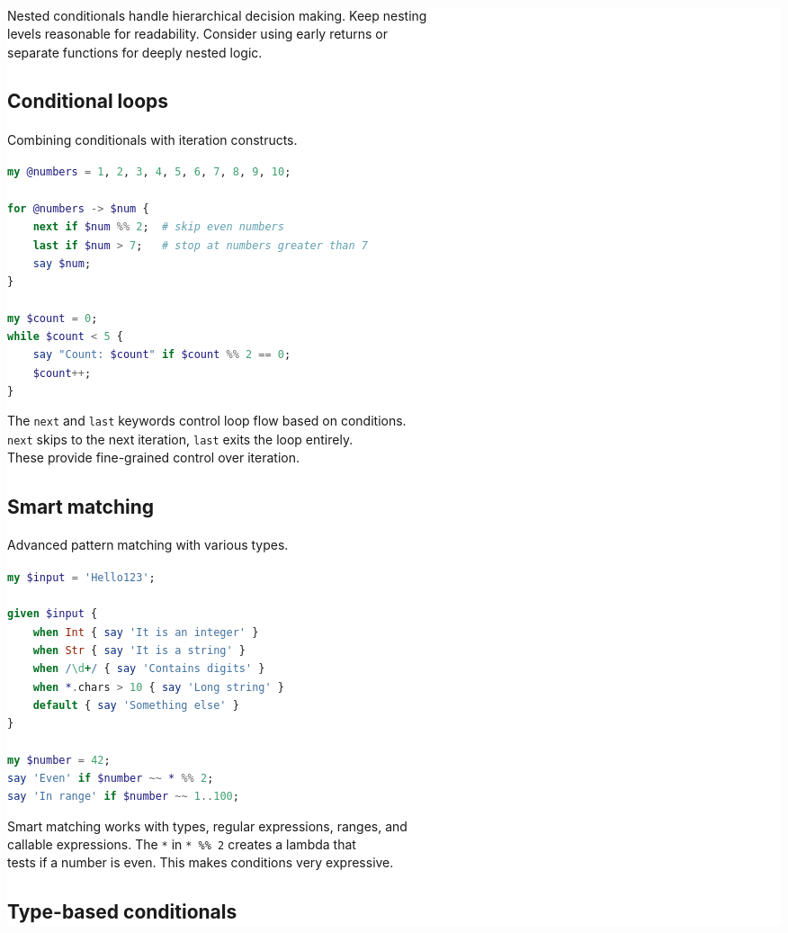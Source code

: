 Nested conditionals handle hierarchical decision making. Keep nesting  
levels reasonable for readability. Consider using early returns or  
separate functions for deeply nested logic.  

## Conditional loops

Combining conditionals with iteration constructs.  

```raku
my @numbers = 1, 2, 3, 4, 5, 6, 7, 8, 9, 10;

for @numbers -> $num {
    next if $num %% 2;  # skip even numbers
    last if $num > 7;   # stop at numbers greater than 7
    say $num;
}

my $count = 0;
while $count < 5 {
    say "Count: $count" if $count %% 2 == 0;
    $count++;
}
```

The `next` and `last` keywords control loop flow based on conditions.  
`next` skips to the next iteration, `last` exits the loop entirely.  
These provide fine-grained control over iteration.  

## Smart matching

Advanced pattern matching with various types.  

```raku
my $input = 'Hello123';

given $input {
    when Int { say 'It is an integer' }
    when Str { say 'It is a string' }
    when /\d+/ { say 'Contains digits' }
    when *.chars > 10 { say 'Long string' }
    default { say 'Something else' }
}

my $number = 42;
say 'Even' if $number ~~ * %% 2;
say 'In range' if $number ~~ 1..100;
```

Smart matching works with types, regular expressions, ranges, and  
callable expressions. The `*` in `* %% 2` creates a lambda that  
tests if a number is even. This makes conditions very expressive.  

## Type-based conditionals
